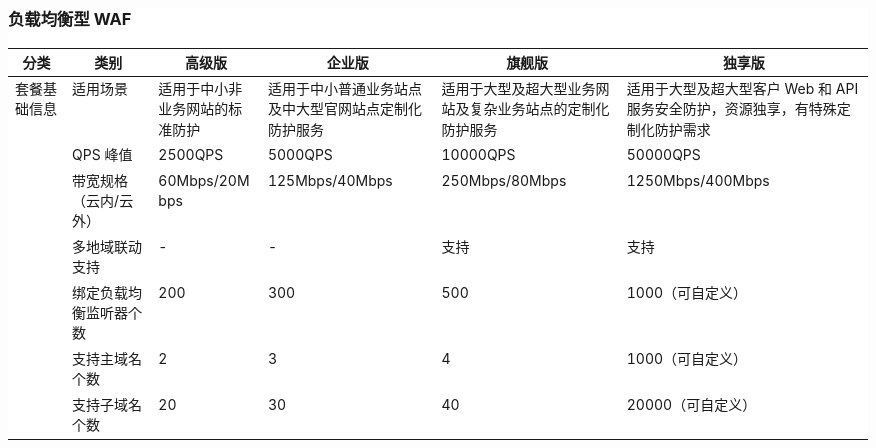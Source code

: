 


### 负载均衡型 WAF
<table>
<thead>
<tr>
<th>分类</th>
<th>类别</th>
<th>高级版</th>
<th>企业版</th>
<th>旗舰版</th>
<th>独享版</th>
</tr>
</thead>
<tbody><tr>
<td rowspan=8>套餐基础信息</td>
 <td>适用场景</td>
<td>适用于中小非业务网站的标准防护</td>
<td>适用于中小普通业务站点及中大型官网站点定制化防护服务</td>
<td>适用于大型及超大型业务网站及复杂业务站点的定制化防护服务</td>
<td>适用于大型及超大型客户  Web 和 API 服务安全防护，资源独享，有特殊定制化防护需求</td>
</tr>
<tr>
 <td>QPS 峰值</td>
<td>2500QPS</td>
<td>5000QPS</td>
<td>10000QPS</td>
<td>50000QPS</td>
</tr>
<tr>
 <td>带宽规格（云内/云外）</td>
<td>60Mbps/20Mbps</td>
<td>125Mbps/40Mbps</td>
<td>250Mbps/80Mbps</td>
<td>1250Mbps/400Mbps</td>
</tr>
<tr>
 <td>多地域联动支持</td>
<td>-</td>
<td>-</td>
<td>支持</td>
<td>支持</td>
</tr>
<tr>
 <td>绑定负载均衡监听器个数</td>
<td>200</td>
<td>300</td>
<td>500</td>
<td>1000（可自定义）</td>
</tr>
<tr>
 <td>支持主域名个数</td>
<td>2</td>
<td>3</td>
<td>4</td>
<td>1000（可自定义）</td>
</tr>
<tr>
 <td>支持子域名个数</td>
<td>20</td>
<td>30</td>
<td>40</td>
<td>20000（可自定义）</td>